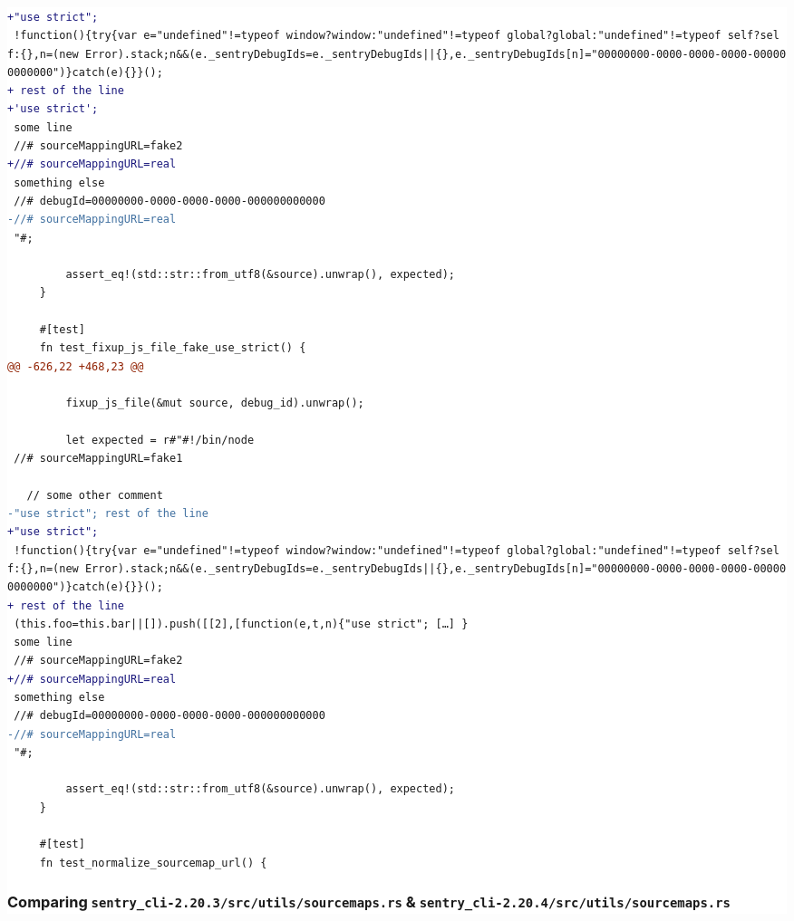 ```diff
+"use strict";
 !function(){try{var e="undefined"!=typeof window?window:"undefined"!=typeof global?global:"undefined"!=typeof self?self:{},n=(new Error).stack;n&&(e._sentryDebugIds=e._sentryDebugIds||{},e._sentryDebugIds[n]="00000000-0000-0000-0000-000000000000")}catch(e){}}();
+ rest of the line
+'use strict';
 some line
 //# sourceMappingURL=fake2
+//# sourceMappingURL=real
 something else
 //# debugId=00000000-0000-0000-0000-000000000000
-//# sourceMappingURL=real
 "#;
 
         assert_eq!(std::str::from_utf8(&source).unwrap(), expected);
     }
 
     #[test]
     fn test_fixup_js_file_fake_use_strict() {
@@ -626,22 +468,23 @@
 
         fixup_js_file(&mut source, debug_id).unwrap();
 
         let expected = r#"#!/bin/node
 //# sourceMappingURL=fake1
 
   // some other comment
-"use strict"; rest of the line
+"use strict";
 !function(){try{var e="undefined"!=typeof window?window:"undefined"!=typeof global?global:"undefined"!=typeof self?self:{},n=(new Error).stack;n&&(e._sentryDebugIds=e._sentryDebugIds||{},e._sentryDebugIds[n]="00000000-0000-0000-0000-000000000000")}catch(e){}}();
+ rest of the line
 (this.foo=this.bar||[]).push([[2],[function(e,t,n){"use strict"; […] }
 some line
 //# sourceMappingURL=fake2
+//# sourceMappingURL=real
 something else
 //# debugId=00000000-0000-0000-0000-000000000000
-//# sourceMappingURL=real
 "#;
 
         assert_eq!(std::str::from_utf8(&source).unwrap(), expected);
     }
 
     #[test]
     fn test_normalize_sourcemap_url() {
```

### Comparing `sentry_cli-2.20.3/src/utils/sourcemaps.rs` & `sentry_cli-2.20.4/src/utils/sourcemaps.rs`

